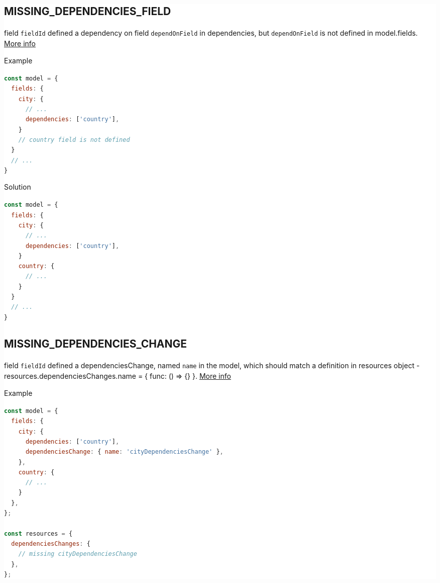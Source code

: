 ## MISSING_DEPENDENCIES_FIELD

field `fieldId` defined a dependency on field `dependOnField` in dependencies, but `dependOnField` is not defined in model.fields. [More info](dependencies)

Example

```javascript
const model = {
  fields: {
    city: { 
      // ...
      dependencies: ['country'],
    }
    // country field is not defined
  }
  // ...
}
```

Solution

```javascript
const model = {
  fields: {
    city: { 
      // ...
      dependencies: ['country'],
    }
    country: { 
      // ...
    }
  }
  // ...
}
```

## MISSING_DEPENDENCIES_CHANGE

field `fieldId` defined a dependenciesChange, named `name` in the model,
which should match a definition in resources object - resources.dependenciesChanges.name = { func: () => {} }. [More info](dependencies-change)

Example

```javascript
const model = {
  fields: {
    city: { 
      dependencies: ['country'],
      dependenciesChange: { name: 'cityDependenciesChange' },
    },
    country: { 
      // ...
    }
  },
};

const resources = {
  dependenciesChanges: {
    // missing cityDependenciesChange
  },
};
```
